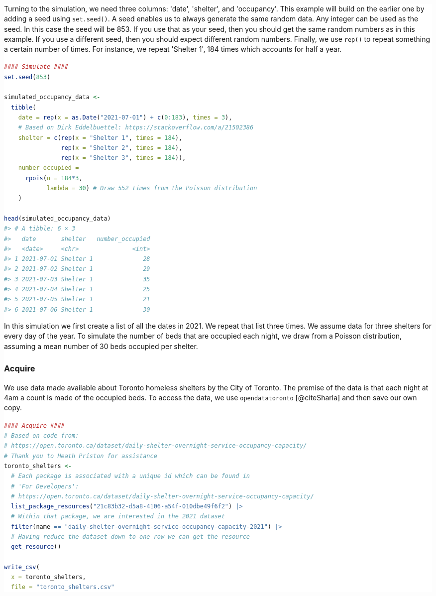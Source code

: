 Turning to the simulation, we need three columns: 'date', 'shelter', and 'occupancy'. This example will build on the earlier one by adding a seed using `set.seed()`. A seed enables us to always generate the same random data. Any integer can be used as the seed. In this case the seed will be 853. If you use that as your seed, then you should get the same random numbers as in this example. If you use a different seed, then you should expect different random numbers. Finally, we use `rep()` to repeat something a certain number of times. For instance, we repeat 'Shelter 1', 184 times which accounts for half a year.


```r
#### Simulate ####
set.seed(853)   

simulated_occupancy_data <- 
  tibble(
    date = rep(x = as.Date("2021-07-01") + c(0:183), times = 3), 
    # Based on Dirk Eddelbuettel: https://stackoverflow.com/a/21502386
    shelter = c(rep(x = "Shelter 1", times = 184), 
                rep(x = "Shelter 2", times = 184),
                rep(x = "Shelter 3", times = 184)),
    number_occupied = 
      rpois(n = 184*3,
            lambda = 30) # Draw 552 times from the Poisson distribution
    )

head(simulated_occupancy_data)
#> # A tibble: 6 × 3
#>   date       shelter   number_occupied
#>   <date>     <chr>               <int>
#> 1 2021-07-01 Shelter 1              28
#> 2 2021-07-02 Shelter 1              29
#> 3 2021-07-03 Shelter 1              35
#> 4 2021-07-04 Shelter 1              25
#> 5 2021-07-05 Shelter 1              21
#> 6 2021-07-06 Shelter 1              30
```

In this simulation we first create a list of all the dates in 2021. We repeat that list three times. We assume data for three shelters for every day of the year. To simulate the number of beds that are occupied each night, we draw from a Poisson distribution, assuming a mean number of 30 beds occupied per shelter.

### Acquire

We use data made available about Toronto homeless shelters by the City of Toronto. The premise of the data is that each night at 4am a count is made of the occupied beds. To access the data, we use `opendatatoronto` [@citeSharla] and then save our own copy. 


```r
#### Acquire ####
# Based on code from: 
# https://open.toronto.ca/dataset/daily-shelter-overnight-service-occupancy-capacity/
# Thank you to Heath Priston for assistance
toronto_shelters <- 
  # Each package is associated with a unique id which can be found in 
  # 'For Developers':
  # https://open.toronto.ca/dataset/daily-shelter-overnight-service-occupancy-capacity/
  list_package_resources("21c83b32-d5a8-4106-a54f-010dbe49f6f2") |> 
  # Within that package, we are interested in the 2021 dataset
  filter(name == "daily-shelter-overnight-service-occupancy-capacity-2021") |> 
  # Having reduce the dataset down to one row we can get the resource
  get_resource()

write_csv(
  x = toronto_shelters, 
  file = "toronto_shelters.csv"
```